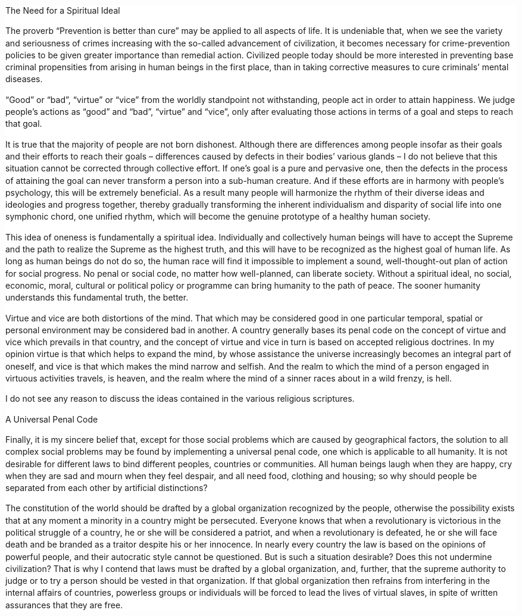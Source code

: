 The Need for a Spiritual Ideal

The proverb “Prevention is better than cure” may be applied to all aspects of life. It is undeniable that, when we see the variety and seriousness of crimes increasing with the so-called advancement of civilization, it becomes necessary for crime-prevention policies to be given greater importance than remedial action. Civilized people today should be more interested in preventing base criminal propensities from arising in human beings in the first place, than in taking corrective measures to cure criminals’ mental diseases.

“Good” or “bad”, “virtue” or “vice” from the worldly standpoint not withstanding, people act in order to attain happiness. We judge people’s actions as “good” and “bad”, “virtue” and “vice”, only after evaluating those actions in terms of a goal and steps to reach that goal.

It is true that the majority of people are not born dishonest. Although there are differences among people insofar as their goals and their efforts to reach their goals – differences caused by defects in their bodies’ various glands – I do not believe that this situation cannot be corrected through collective effort. If one’s goal is a pure and pervasive one, then the defects in the process of attaining the goal can never transform a person into a sub-human creature. And if these efforts are in harmony with people’s psychology, this will be extremely beneficial. As a result many people will harmonize the rhythm of their diverse ideas and ideologies and progress together, thereby gradually transforming the inherent individualism and disparity of social life into one symphonic chord, one unified rhythm, which will become the genuine prototype of a healthy human society.

This idea of oneness is fundamentally a spiritual idea. Individually and collectively human beings will have to accept the Supreme and the path to realize the Supreme as the highest truth, and this will have to be recognized as the highest goal of human life. As long as human beings do not do so, the human race will find it impossible to implement a sound, well-thought-out plan of action for social progress. No penal or social code, no matter how well-planned, can liberate society. Without a spiritual ideal, no social, economic, moral, cultural or political policy or programme can bring humanity to the path of peace. The sooner humanity understands this fundamental truth, the better.

Virtue and vice are both distortions of the mind. That which may be considered good in one particular temporal, spatial or personal environment may be considered bad in another. A country generally bases its penal code on the concept of virtue and vice which prevails in that country, and the concept of virtue and vice in turn is based on accepted religious doctrines. In my opinion virtue is that which helps to expand the mind, by whose assistance the universe increasingly becomes an integral part of oneself, and vice is that which makes the mind narrow and selfish. And the realm to which the mind of a person engaged in virtuous activities travels, is heaven, and the realm where the mind of a sinner races about in a wild frenzy, is hell.

I do not see any reason to discuss the ideas contained in the various religious scriptures.

A Universal Penal Code

Finally, it is my sincere belief that, except for those social problems which are caused by geographical factors, the solution to all complex social problems may be found by implementing a universal penal code, one which is applicable to all humanity. It is not desirable for different laws to bind different peoples, countries or communities. All human beings laugh when they are happy, cry when they are sad and mourn when they feel despair, and all need food, clothing and housing; so why should people be separated from each other by artificial distinctions?

The constitution of the world should be drafted by a global organization recognized by the people, otherwise the possibility exists that at any moment a minority in a country might be persecuted. Everyone knows that when a revolutionary is victorious in the political struggle of a country, he or she will be considered a patriot, and when a revolutionary is defeated, he or she will face death and be branded as a traitor despite his or her innocence. In nearly every country the law is based on the opinions of powerful people, and their autocratic style cannot be questioned. But is such a situation desirable? Does this not undermine civilization? That is why I contend that laws must be drafted by a global organization, and, further, that the supreme authority to judge or to try a person should be vested in that organization. If that global organization then refrains from interfering in the internal affairs of countries, powerless groups or individuals will be forced to lead the lives of virtual slaves, in spite of written assurances that they are free.
